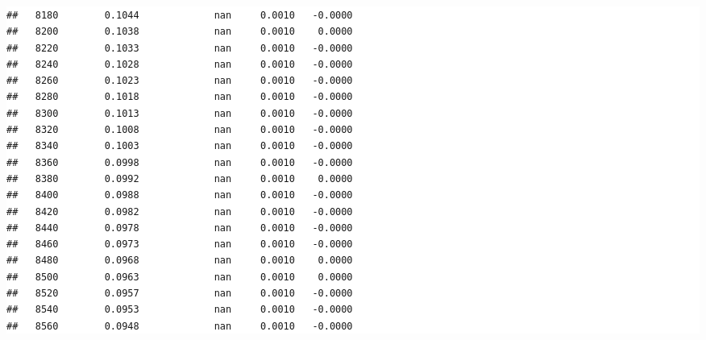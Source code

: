     ##   8180        0.1044             nan     0.0010   -0.0000
    ##   8200        0.1038             nan     0.0010    0.0000
    ##   8220        0.1033             nan     0.0010   -0.0000
    ##   8240        0.1028             nan     0.0010   -0.0000
    ##   8260        0.1023             nan     0.0010   -0.0000
    ##   8280        0.1018             nan     0.0010   -0.0000
    ##   8300        0.1013             nan     0.0010   -0.0000
    ##   8320        0.1008             nan     0.0010   -0.0000
    ##   8340        0.1003             nan     0.0010   -0.0000
    ##   8360        0.0998             nan     0.0010   -0.0000
    ##   8380        0.0992             nan     0.0010    0.0000
    ##   8400        0.0988             nan     0.0010   -0.0000
    ##   8420        0.0982             nan     0.0010   -0.0000
    ##   8440        0.0978             nan     0.0010   -0.0000
    ##   8460        0.0973             nan     0.0010   -0.0000
    ##   8480        0.0968             nan     0.0010    0.0000
    ##   8500        0.0963             nan     0.0010    0.0000
    ##   8520        0.0957             nan     0.0010   -0.0000
    ##   8540        0.0953             nan     0.0010   -0.0000
    ##   8560        0.0948             nan     0.0010   -0.0000